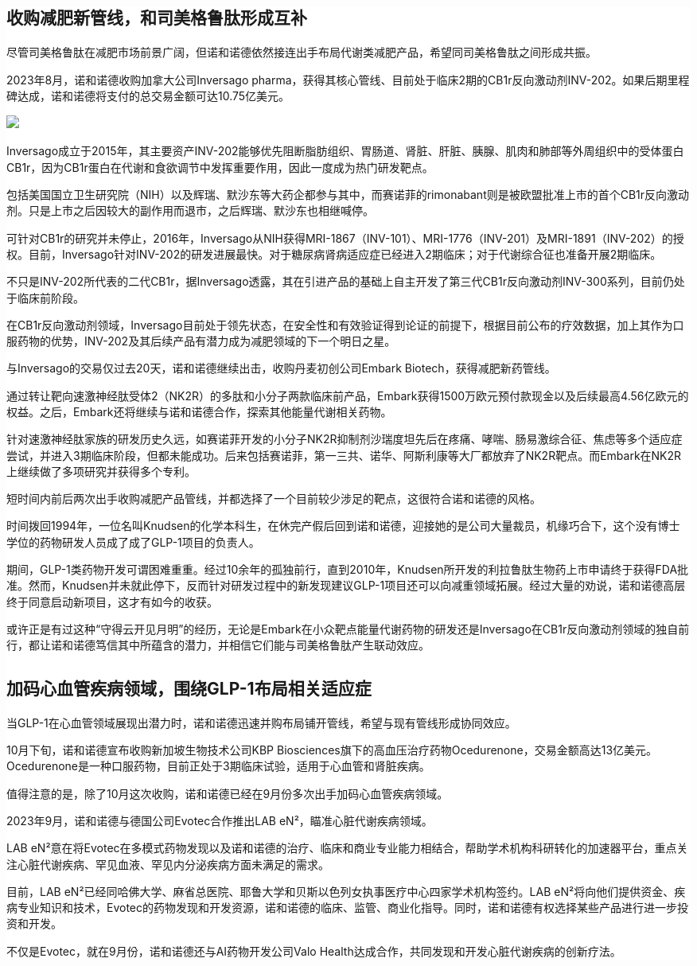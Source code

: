 收购减肥新管线，和司美格鲁肽形成互补
------------------

尽管司美格鲁肽在减肥市场前景广阔，但诺和诺德依然接连出手布局代谢类减肥产品，希望同司美格鲁肽之间形成共振。

2023年8月，诺和诺德收购加拿大公司Inversago pharma，获得其核心管线、目前处于临床2期的CB1r反向激动剂INV-202。如果后期里程碑达成，诺和诺德将支付的总交易金额可达10.75亿美元。

![](https://postimg.futunn.com/16986510768088982117431.png)

Inversago成立于2015年，其主要资产INV-202能够优先阻断脂肪组织、胃肠道、肾脏、肝脏、胰腺、肌肉和肺部等外周组织中的受体蛋白CB1r，因为CB1r蛋白在代谢和食欲调节中发挥重要作用，因此一度成为热门研发靶点。

包括美国国立卫生研究院（NIH）以及辉瑞、默沙东等大药企都参与其中，而赛诺菲的rimonabant则是被欧盟批准上市的首个CB1r反向激动剂。只是上市之后因较大的副作用而退市，之后辉瑞、默沙东也相继喊停。

可针对CB1r的研究并未停止，2016年，Inversago从NIH获得MRI-1867（INV-101）、MRI-1776（INV-201）及MRI-1891（INV-202）的授权。目前，Inversago针对INV-202的研发进展最快。对于糖尿病肾病适应症已经进入2期临床；对于代谢综合征也准备开展2期临床。

不只是INV-202所代表的二代CB1r，据Inversago透露，其在引进产品的基础上自主开发了第三代CB1r反向激动剂INV-300系列，目前仍处于临床前阶段。

在CB1r反向激动剂领域，Inversago目前处于领先状态，在安全性和有效验证得到论证的前提下，根据目前公布的疗效数据，加上其作为口服药物的优势，INV-202及其后续产品有潜力成为减肥领域的下一个明日之星。

与Inversago的交易仅过去20天，诺和诺德继续出击，收购丹麦初创公司Embark Biotech，获得减肥新药管线。

通过转让靶向速激神经肽受体2（NK2R）的多肽和小分子两款临床前产品，Embark获得1500万欧元预付款现金以及后续最高4.56亿欧元的权益。之后，Embark还将继续与诺和诺德合作，探索其他能量代谢相关药物。

针对速激神经肽家族的研发历史久远，如赛诺菲开发的小分子NK2R抑制剂沙瑞度坦先后在疼痛、哮喘、肠易激综合征、焦虑等多个适应症尝试，并进入3期临床阶段，但都未能成功。后来包括赛诺菲，第一三共、诺华、阿斯利康等大厂都放弃了NK2R靶点。而Embark在NK2R上继续做了多项研究并获得多个专利。

短时间内前后两次出手收购减肥产品管线，并都选择了一个目前较少涉足的靶点，这很符合诺和诺德的风格。

时间拨回1994年，一位名叫Knudsen的化学本科生，在休完产假后回到诺和诺德，迎接她的是公司大量裁员，机缘巧合下，这个没有博士学位的药物研发人员成了成了GLP-1项目的负责人。

期间，GLP-1类药物开发可谓困难重重。经过10余年的孤独前行，直到2010年，Knudsen所开发的利拉鲁肽生物药上市申请终于获得FDA批准。然而，Knudsen并未就此停下，反而针对研发过程中的新发现建议GLP-1项目还可以向减重领域拓展。经过大量的劝说，诺和诺德高层终于同意启动新项目，这才有如今的收获。

或许正是有过这种“守得云开见月明”的经历，无论是Embark在小众靶点能量代谢药物的研发还是Inversago在CB1r反向激动剂领域的独自前行，都让诺和诺德笃信其中所蕴含的潜力，并相信它们能与司美格鲁肽产生联动效应。

加码心血管疾病领域，围绕GLP-1布局相关适应症
------------------------

当GLP-1在心血管领域展现出潜力时，诺和诺德迅速并购布局铺开管线，希望与现有管线形成协同效应。

10月下旬，诺和诺德宣布收购新加坡生物技术公司KBP Biosciences旗下的高血压治疗药物Ocedurenone，交易金额高达13亿美元。Ocedurenone是一种口服药物，目前正处于3期临床试验，适用于心血管和肾脏疾病。

值得注意的是，除了10月这次收购，诺和诺德已经在9月份多次出手加码心血管疾病领域。

2023年9月，诺和诺德与德国公司Evotec合作推出LAB eN²，瞄准心脏代谢疾病领域。

LAB eN²意在将Evotec在多模式药物发现以及诺和诺德的治疗、临床和商业专业能力相结合，帮助学术机构科研转化的加速器平台，重点关注心脏代谢疾病、罕见血液、罕见内分泌疾病方面未满足的需求。

目前，LAB eN²已经同哈佛大学、麻省总医院、耶鲁大学和贝斯以色列女执事医疗中心四家学术机构签约。LAB eN²将向他们提供资金、疾病专业知识和技术，Evotec的药物发现和开发资源，诺和诺德的临床、监管、商业化指导。同时，诺和诺德有权选择某些产品进行进一步投资和开发。

不仅是Evotec，就在9月份，诺和诺德还与AI药物开发公司Valo Health达成合作，共同发现和开发心脏代谢疾病的创新疗法。
